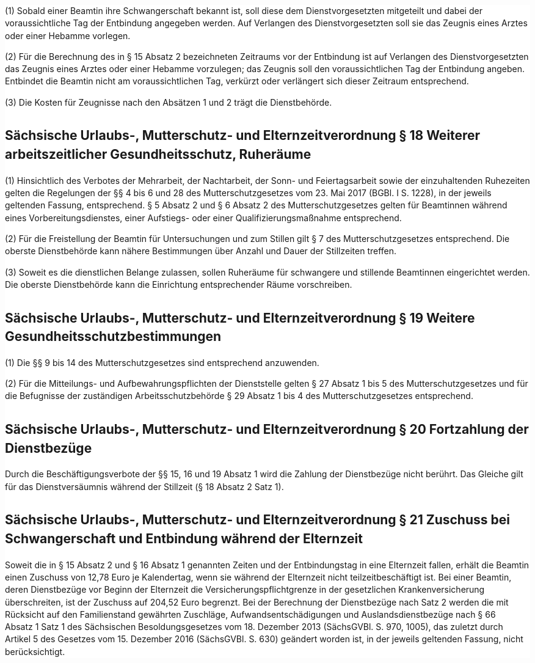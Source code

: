 (1) Sobald einer Beamtin ihre Schwangerschaft bekannt ist, soll diese dem Dienstvorgesetzten mitgeteilt und dabei der voraussichtliche Tag der Entbindung angegeben werden. Auf Verlangen des Dienstvorgesetzten soll sie das Zeugnis eines Arztes oder einer Hebamme vorlegen.

(2) Für die Berechnung des in § 15 Absatz 2 bezeichneten Zeitraums vor der Entbindung ist auf Verlangen des Dienstvorgesetzten das Zeugnis eines Arztes oder einer Hebamme vorzulegen; das Zeugnis soll den voraussichtlichen Tag der Entbindung angeben. Entbindet die Beamtin nicht am voraussichtlichen Tag, verkürzt oder verlängert sich dieser Zeitraum entsprechend.

(3) Die Kosten für Zeugnisse nach den Absätzen 1 und 2 trägt die Dienstbehörde.


## Sächsische Urlaubs-, Mutterschutz- und Elternzeitverordnung  § 18 Weiterer arbeitszeitlicher Gesundheitsschutz, Ruheräume

(1) Hinsichtlich des Verbotes der Mehrarbeit, der Nachtarbeit, der Sonn- und Feiertagsarbeit sowie der einzuhaltenden Ruhezeiten gelten die Regelungen der §§ 4 bis 6 und 28 des Mutterschutzgesetzes vom 23. Mai 2017 (BGBl. I S. 1228), in der jeweils geltenden Fassung, entsprechend. § 5 Absatz 2 und § 6 Absatz 2 des Mutterschutzgesetzes gelten für Beamtinnen während eines Vorbereitungsdienstes, einer Aufstiegs- oder einer Qualifizierungsmaßnahme entsprechend.

(2) Für die Freistellung der Beamtin für Untersuchungen und zum Stillen gilt § 7 des Mutterschutzgesetzes entsprechend. Die oberste Dienstbehörde kann nähere Bestimmungen über Anzahl und Dauer der Stillzeiten treffen.

(3) Soweit es die dienstlichen Belange zulassen, sollen Ruheräume für schwangere und stillende Beamtinnen eingerichtet werden. Die oberste Dienstbehörde kann die Einrichtung entsprechender Räume vorschreiben.


## Sächsische Urlaubs-, Mutterschutz- und Elternzeitverordnung  § 19 Weitere Gesundheitsschutzbestimmungen

(1) Die §§ 9 bis 14 des Mutterschutzgesetzes sind entsprechend anzuwenden.

(2) Für die Mitteilungs- und Aufbewahrungspflichten der Dienststelle gelten § 27 Absatz 1 bis 5 des Mutterschutzgesetzes und für die Befugnisse der zuständigen Arbeitsschutzbehörde § 29 Absatz 1 bis 4 des Mutterschutzgesetzes entsprechend.


## Sächsische Urlaubs-, Mutterschutz- und Elternzeitverordnung  § 20 Fortzahlung der Dienstbezüge

Durch die Beschäftigungsverbote der §§ 15, 16 und 19 Absatz 1 wird die Zahlung der Dienstbezüge nicht berührt. Das Gleiche gilt für das Dienstversäumnis während der Stillzeit (§ 18 Absatz 2 Satz 1).


## Sächsische Urlaubs-, Mutterschutz- und Elternzeitverordnung  § 21 Zuschuss bei Schwangerschaft und Entbindung während der Elternzeit

Soweit die in § 15 Absatz 2 und § 16 Absatz 1 genannten Zeiten und der Entbindungstag in eine Elternzeit fallen, erhält die Beamtin einen Zuschuss von 12,78 Euro je Kalendertag, wenn sie während der Elternzeit nicht teilzeitbeschäftigt ist. Bei einer Beamtin, deren Dienstbezüge vor Beginn der Elternzeit die Versicherungspflichtgrenze in der gesetzlichen Krankenversicherung überschreiten, ist der Zuschuss auf 204,52 Euro begrenzt. Bei der Berechnung der Dienstbezüge nach Satz 2 werden die mit Rücksicht auf den Familienstand gewährten Zuschläge, Aufwandsentschädigungen und Auslandsdienstbezüge nach § 66 Absatz 1 Satz 1 des Sächsischen Besoldungsgesetzes vom 18. Dezember 2013 (SächsGVBl. S. 970, 1005), das zuletzt durch Artikel 5 des Gesetzes vom 15. Dezember 2016 (SächsGVBl. S. 630) geändert worden ist, in der jeweils geltenden Fassung, nicht berücksichtigt.
